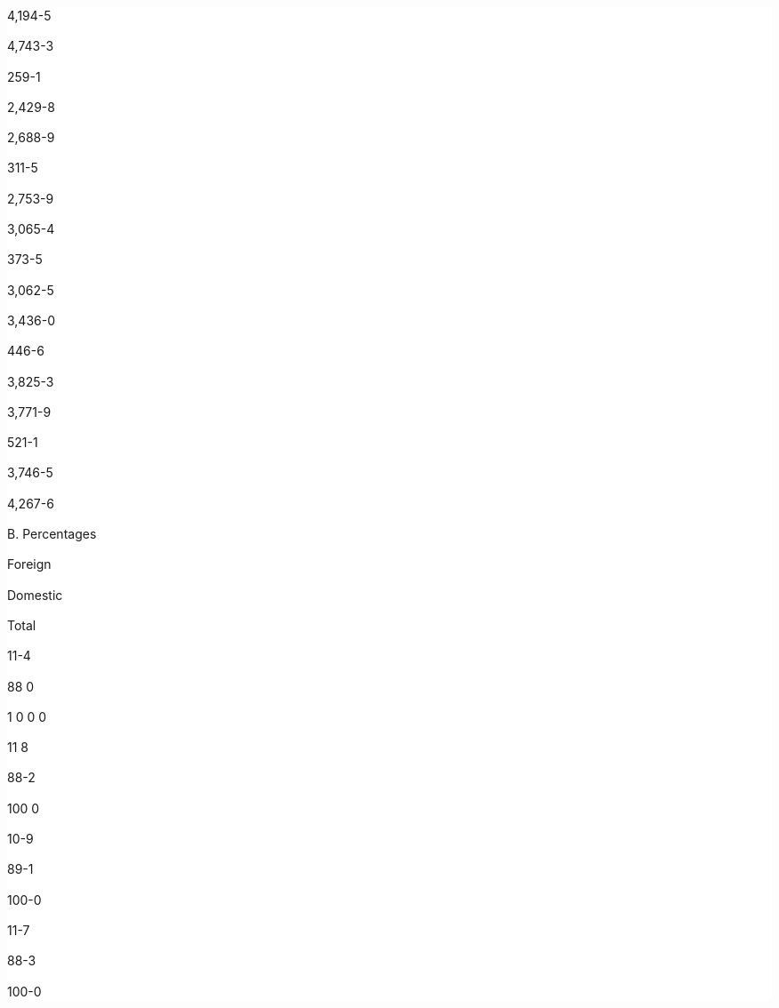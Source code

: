 4,194-5

4,743-3

259-1

2,429-8

2,688-9

311-5

2,753-9

3,065-4

373-5

3,062-5

3,436-0

446-6

3,825-3

3,771-9

521-1

3,746-5

4,267-6

B. Percentages

Foreign

Domestic

Total

11-4

88 0

1 0 0 0

11 8

88-2

100 0

10-9

89-1

100-0

11-7

88-3

100-0
